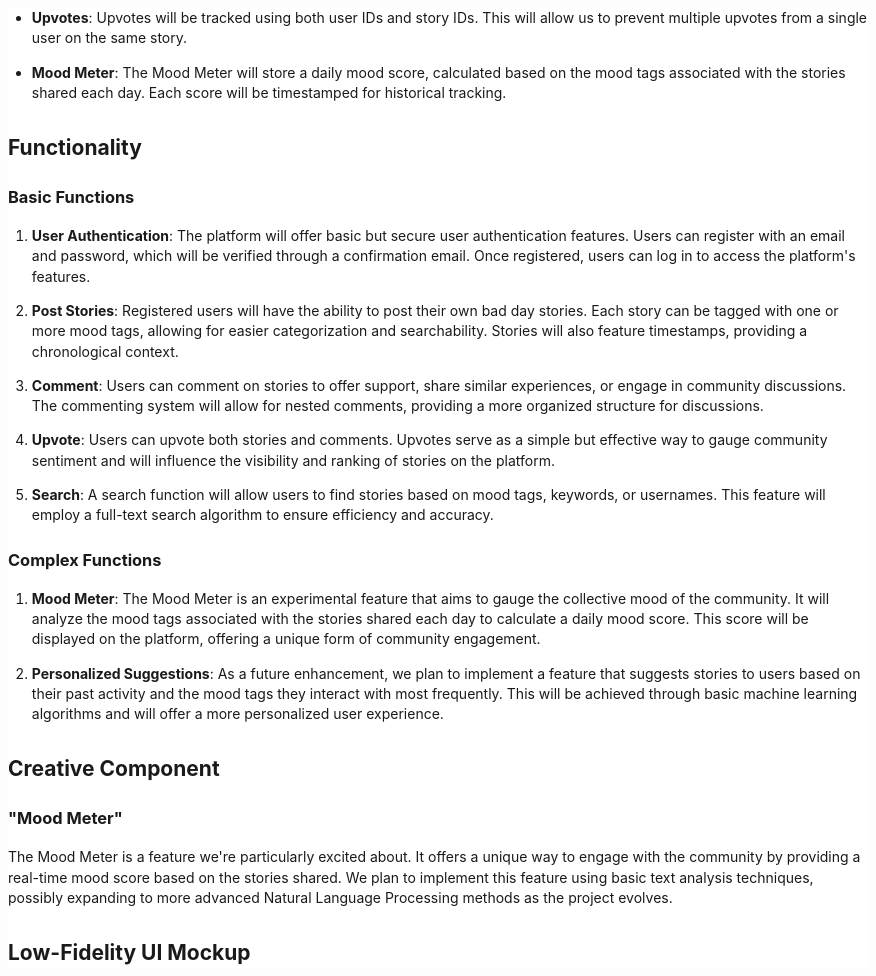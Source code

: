- **Upvotes**: Upvotes will be tracked using both user IDs and story IDs. This will allow us to prevent multiple upvotes from a single user on the same story.

- **Mood Meter**: The Mood Meter will store a daily mood score, calculated based on the mood tags associated with the stories shared each day. Each score will be timestamped for historical tracking.

## Functionality

### Basic Functions

1. **User Authentication**: The platform will offer basic but secure user authentication features. Users can register with an email and password, which will be verified through a confirmation email. Once registered, users can log in to access the platform's features.

2. **Post Stories**: Registered users will have the ability to post their own bad day stories. Each story can be tagged with one or more mood tags, allowing for easier categorization and searchability. Stories will also feature timestamps, providing a chronological context.

3. **Comment**: Users can comment on stories to offer support, share similar experiences, or engage in community discussions. The commenting system will allow for nested comments, providing a more organized structure for discussions.

4. **Upvote**: Users can upvote both stories and comments. Upvotes serve as a simple but effective way to gauge community sentiment and will influence the visibility and ranking of stories on the platform.

5. **Search**: A search function will allow users to find stories based on mood tags, keywords, or usernames. This feature will employ a full-text search algorithm to ensure efficiency and accuracy.

### Complex Functions

1. **Mood Meter**: The Mood Meter is an experimental feature that aims to gauge the collective mood of the community. It will analyze the mood tags associated with the stories shared each day to calculate a daily mood score. This score will be displayed on the platform, offering a unique form of community engagement.

2. **Personalized Suggestions**: As a future enhancement, we plan to implement a feature that suggests stories to users based on their past activity and the mood tags they interact with most frequently. This will be achieved through basic machine learning algorithms and will offer a more personalized user experience.

## Creative Component

### "Mood Meter"

The Mood Meter is a feature we're particularly excited about. It offers a unique way to engage with the community by providing a real-time mood score based on the stories shared. We plan to implement this feature using basic text analysis techniques, possibly expanding to more advanced Natural Language Processing methods as the project evolves.

## Low-Fidelity UI Mockup

